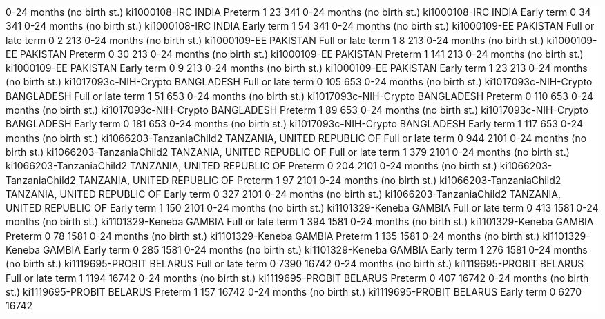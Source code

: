 0-24 months (no birth st.)   ki1000108-IRC              INDIA                          Preterm                         1       23     341
0-24 months (no birth st.)   ki1000108-IRC              INDIA                          Early term                      0       34     341
0-24 months (no birth st.)   ki1000108-IRC              INDIA                          Early term                      1       54     341
0-24 months (no birth st.)   ki1000109-EE               PAKISTAN                       Full or late term               0        2     213
0-24 months (no birth st.)   ki1000109-EE               PAKISTAN                       Full or late term               1        8     213
0-24 months (no birth st.)   ki1000109-EE               PAKISTAN                       Preterm                         0       30     213
0-24 months (no birth st.)   ki1000109-EE               PAKISTAN                       Preterm                         1      141     213
0-24 months (no birth st.)   ki1000109-EE               PAKISTAN                       Early term                      0        9     213
0-24 months (no birth st.)   ki1000109-EE               PAKISTAN                       Early term                      1       23     213
0-24 months (no birth st.)   ki1017093c-NIH-Crypto      BANGLADESH                     Full or late term               0      105     653
0-24 months (no birth st.)   ki1017093c-NIH-Crypto      BANGLADESH                     Full or late term               1       51     653
0-24 months (no birth st.)   ki1017093c-NIH-Crypto      BANGLADESH                     Preterm                         0      110     653
0-24 months (no birth st.)   ki1017093c-NIH-Crypto      BANGLADESH                     Preterm                         1       89     653
0-24 months (no birth st.)   ki1017093c-NIH-Crypto      BANGLADESH                     Early term                      0      181     653
0-24 months (no birth st.)   ki1017093c-NIH-Crypto      BANGLADESH                     Early term                      1      117     653
0-24 months (no birth st.)   ki1066203-TanzaniaChild2   TANZANIA, UNITED REPUBLIC OF   Full or late term               0      944    2101
0-24 months (no birth st.)   ki1066203-TanzaniaChild2   TANZANIA, UNITED REPUBLIC OF   Full or late term               1      379    2101
0-24 months (no birth st.)   ki1066203-TanzaniaChild2   TANZANIA, UNITED REPUBLIC OF   Preterm                         0      204    2101
0-24 months (no birth st.)   ki1066203-TanzaniaChild2   TANZANIA, UNITED REPUBLIC OF   Preterm                         1       97    2101
0-24 months (no birth st.)   ki1066203-TanzaniaChild2   TANZANIA, UNITED REPUBLIC OF   Early term                      0      327    2101
0-24 months (no birth st.)   ki1066203-TanzaniaChild2   TANZANIA, UNITED REPUBLIC OF   Early term                      1      150    2101
0-24 months (no birth st.)   ki1101329-Keneba           GAMBIA                         Full or late term               0      413    1581
0-24 months (no birth st.)   ki1101329-Keneba           GAMBIA                         Full or late term               1      394    1581
0-24 months (no birth st.)   ki1101329-Keneba           GAMBIA                         Preterm                         0       78    1581
0-24 months (no birth st.)   ki1101329-Keneba           GAMBIA                         Preterm                         1      135    1581
0-24 months (no birth st.)   ki1101329-Keneba           GAMBIA                         Early term                      0      285    1581
0-24 months (no birth st.)   ki1101329-Keneba           GAMBIA                         Early term                      1      276    1581
0-24 months (no birth st.)   ki1119695-PROBIT           BELARUS                        Full or late term               0     7390   16742
0-24 months (no birth st.)   ki1119695-PROBIT           BELARUS                        Full or late term               1     1194   16742
0-24 months (no birth st.)   ki1119695-PROBIT           BELARUS                        Preterm                         0      407   16742
0-24 months (no birth st.)   ki1119695-PROBIT           BELARUS                        Preterm                         1      157   16742
0-24 months (no birth st.)   ki1119695-PROBIT           BELARUS                        Early term                      0     6270   16742